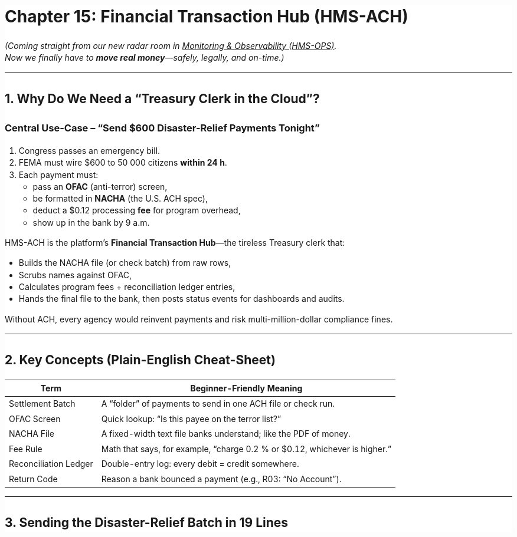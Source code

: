 # Chapter 15: Financial Transaction Hub (HMS-ACH)

*(Coming straight from our new radar room in [Monitoring & Observability (HMS-OPS)](14_monitoring___observability__hms_ops__.md).  
Now we finally have to **move real money**—safely, legally, and on-time.)*  

---

## 1. Why Do We Need a “Treasury Clerk in the Cloud”?

### Central Use-Case – “Send $600 Disaster-Relief Payments Tonight”

1. Congress passes an emergency bill.  
2. FEMA must wire \$600 to 50 000 citizens **within 24 h**.  
3. Each payment must:  
   * pass an **OFAC** (anti-terror) screen,  
   * be formatted in **NACHA** (the U.S. ACH spec),  
   * deduct a \$0.12 processing **fee** for program overhead,  
   * show up in the bank by 9 a.m.

HMS-ACH is the platform’s **Financial Transaction Hub**—the tireless Treasury clerk that:

* Builds the NACHA file (or check batch) from raw rows,  
* Scrubs names against OFAC,  
* Calculates program fees + reconciliation ledger entries,  
* Hands the final file to the bank, then posts status events for dashboards and audits.

Without ACH, every agency would reinvent payments and risk multi-million-dollar compliance fines.

---

## 2. Key Concepts (Plain-English Cheat-Sheet)

| Term | Beginner-Friendly Meaning |
|------|---------------------------|
| Settlement Batch | A “folder” of payments to send in one ACH file or check run. |
| OFAC Screen | Quick lookup: “Is this payee on the terror list?” |
| NACHA File | A fixed-width text file banks understand; like the PDF of money. |
| Fee Rule | Math that says, for example, “charge 0.2 % or \$0.12, whichever is higher.” |
| Reconciliation Ledger | Double-entry log: every debit = credit somewhere. |
| Return Code | Reason a bank bounced a payment (e.g., R03: “No Account”). |

---

## 3. Sending the Disaster-Relief Batch in 19 Lines
